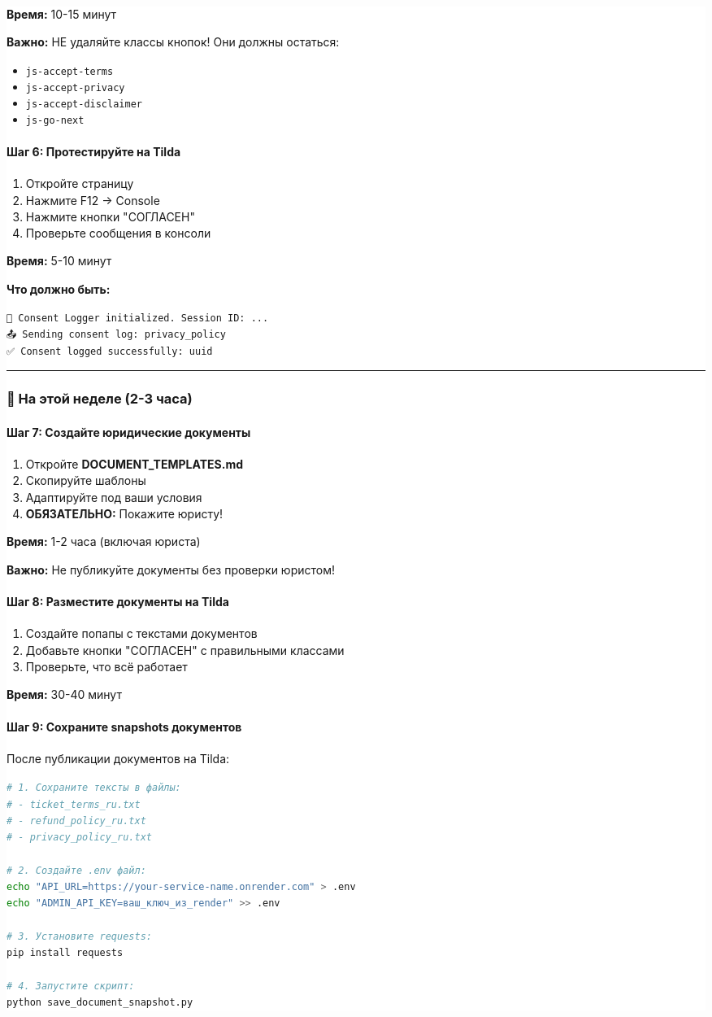 **Время:** 10-15 минут

**Важно:** НЕ удаляйте классы кнопок! Они должны остаться:
- `js-accept-terms`
- `js-accept-privacy`
- `js-accept-disclaimer`
- `js-go-next`

#### Шаг 6: Протестируйте на Tilda

1. Откройте страницу
2. Нажмите F12 → Console
3. Нажмите кнопки "СОГЛАСЕН"
4. Проверьте сообщения в консоли

**Время:** 5-10 минут

**Что должно быть:**
```
🔐 Consent Logger initialized. Session ID: ...
📤 Sending consent log: privacy_policy
✅ Consent logged successfully: uuid
```

---

### 📅 На этой неделе (2-3 часа)

#### Шаг 7: Создайте юридические документы

1. Откройте **DOCUMENT_TEMPLATES.md**
2. Скопируйте шаблоны
3. Адаптируйте под ваши условия
4. **ОБЯЗАТЕЛЬНО:** Покажите юристу!

**Время:** 1-2 часа (включая юриста)

**Важно:** Не публикуйте документы без проверки юристом!

#### Шаг 8: Разместите документы на Tilda

1. Создайте попапы с текстами документов
2. Добавьте кнопки "СОГЛАСЕН" с правильными классами
3. Проверьте, что всё работает

**Время:** 30-40 минут

#### Шаг 9: Сохраните snapshots документов

После публикации документов на Tilda:

```bash
# 1. Сохраните тексты в файлы:
# - ticket_terms_ru.txt
# - refund_policy_ru.txt
# - privacy_policy_ru.txt

# 2. Создайте .env файл:
echo "API_URL=https://your-service-name.onrender.com" > .env
echo "ADMIN_API_KEY=ваш_ключ_из_render" >> .env

# 3. Установите requests:
pip install requests

# 4. Запустите скрипт:
python save_document_snapshot.py
```
